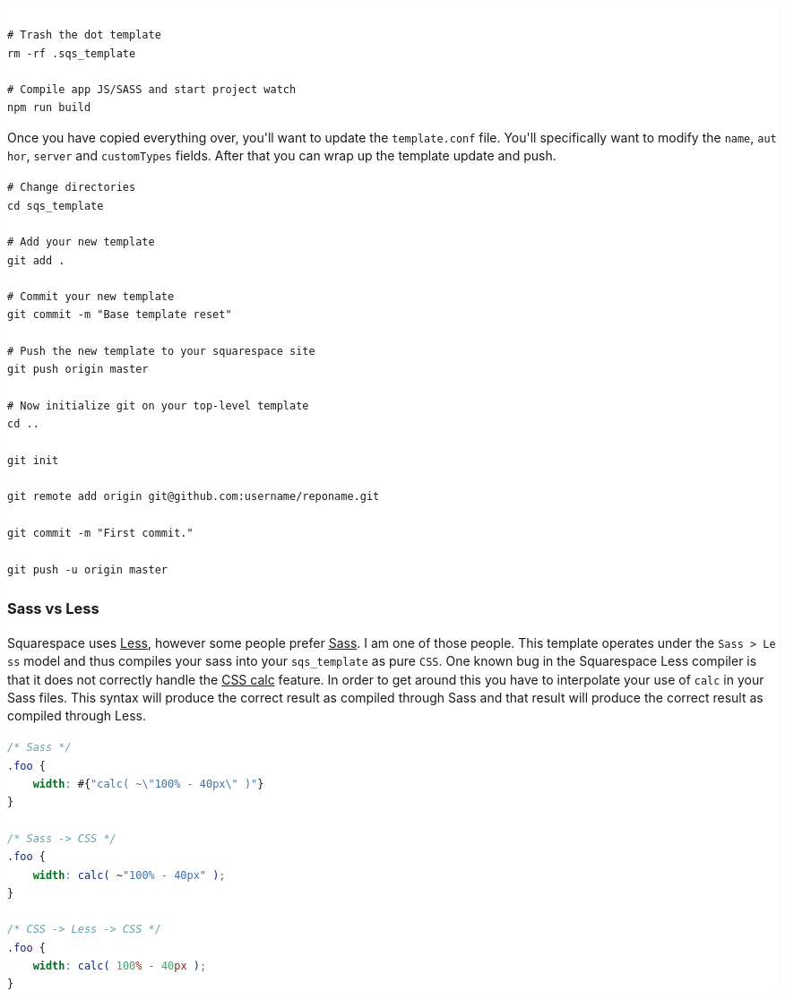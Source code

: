 ```shell

# Trash the dot template
rm -rf .sqs_template

# Compile app JS/SASS and start project watch
npm run build
```

Once you have copied everything over, you'll want to update the `template.conf` file. You'll specifically want to modify the `name`, `author`, `server` and `customTypes` fields. After that you can wrap up the template update and push.

```shell
# Change directories
cd sqs_template

# Add your new template
git add .

# Commit your new template
git commit -m "Base template reset"

# Push the new template to your squarespace site
git push origin master

# Now initialize git on your top-level template
cd ..

git init

git remote add origin git@github.com:username/reponame.git

git commit -m "First commit."

git push -u origin master
```


### Sass vs Less
Squarespace uses [Less](http://lesscss.org/), however some people prefer [Sass](http://sass-lang.com/). I am one of those people. This template operates under the `Sass > Less` model and thus compiles your sass into your `sqs_template` as pure `CSS`. One known bug in the Squarespace Less compiler is that it does not correctly handle the [CSS calc](http://www.w3.org/TR/css3-values/#calc-notation) feature. In order to get around this you have to interpolate your use of `calc` in your Sass files. This syntax will produce the correct result as compiled through Sass and that result will produce the correct result as compiled through Less.

```css
/* Sass */
.foo {
    width: #{"calc( ~\"100% - 40px\" )"}
}

/* Sass -> CSS */
.foo {
    width: calc( ~"100% - 40px" );
}

/* CSS -> Less -> CSS */
.foo {
    width: calc( 100% - 40px );
}
```
